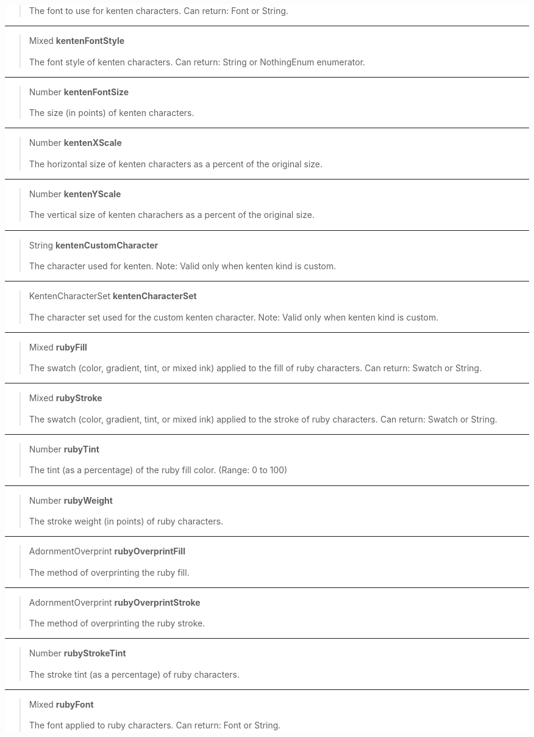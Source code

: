 >
> The font to use for kenten characters. Can return: Font or String.
*** 
> Mixed **kentenFontStyle** 
>
> The font style of kenten characters. Can return: String or NothingEnum enumerator.
*** 
> Number **kentenFontSize** 
>
> The size (in points) of kenten characters.
*** 
> Number **kentenXScale** 
>
> The horizontal size of kenten characters as a percent of the original size.
*** 
> Number **kentenYScale** 
>
> The vertical size of kenten charachers as a percent of the original size.
*** 
> String **kentenCustomCharacter** 
>
> The character used for kenten. Note: Valid only when kenten kind is custom.
*** 
> KentenCharacterSet **kentenCharacterSet** 
>
> The character set used for the custom kenten character. Note: Valid only when kenten kind is custom.
*** 
> Mixed **rubyFill** 
>
> The swatch (color, gradient, tint, or mixed ink) applied to the fill of ruby characters. Can return: Swatch or String.
*** 
> Mixed **rubyStroke** 
>
> The swatch (color, gradient, tint, or mixed ink) applied to the stroke of ruby characters. Can return: Swatch or String.
*** 
> Number **rubyTint** 
>
> The tint (as a percentage) of the ruby fill color. (Range: 0 to 100)
*** 
> Number **rubyWeight** 
>
> The stroke weight (in points) of ruby characters.
*** 
> AdornmentOverprint **rubyOverprintFill** 
>
> The method of overprinting the ruby fill.
*** 
> AdornmentOverprint **rubyOverprintStroke** 
>
> The method of overprinting the ruby stroke.
*** 
> Number **rubyStrokeTint** 
>
> The stroke tint (as a percentage) of ruby characters.
*** 
> Mixed **rubyFont** 
>
> The font applied to ruby characters. Can return: Font or String.